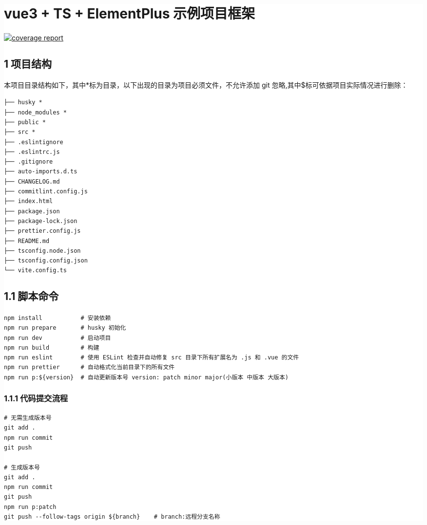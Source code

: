 # vue3 + TS + ElementPlus 示例项目框架

[![coverage report](https://gitlab.cowave.com/fed/formwork/vue3-ts-element/badges/master/coverage.svg)](https://gitlab.cowave.com/fed/formwork/vue3-ts-element/-/commits/master)

## 1 项目结构

本项目目录结构如下，其中\*标为目录，以下出现的目录为项目必须文件，不允许添加 git 忽略,其中$标可依据项目实际情况进行删除：

```
├── husky *
├── node_modules *
├── public *
├── src *
├── .eslintignore
├── .eslintrc.js
├── .gitignore
├── auto-imports.d.ts
├── CHANGELOG.md
├── commitlint.config.js
├── index.html
├── package.json
├── package-lock.json
├── prettier.config.js
├── README.md
├── tsconfig.node.json
├── tsconfig.config.json
└── vite.config.ts

```

## 1.1 脚本命令

```
npm install           # 安装依赖
npm run prepare       # husky 初始化
npm run dev           # 启动项目
npm run build         # 构建
npm run eslint        # 使用 ESLint 检查并自动修复 src 目录下所有扩展名为 .js 和 .vue 的文件
npm run prettier      # 自动格式化当前目录下的所有文件
npm run p:${version}  # 自动更新版本号 version: patch minor major(小版本 中版本 大版本)
```

### 1.1.1 代码提交流程

```
# 无需生成版本号
git add .
npm run commit
git push

# 生成版本号
git add .
npm run commit
git push
npm run p:patch
git push --follow-tags origin ${branch}    # branch:远程分支名称
```
